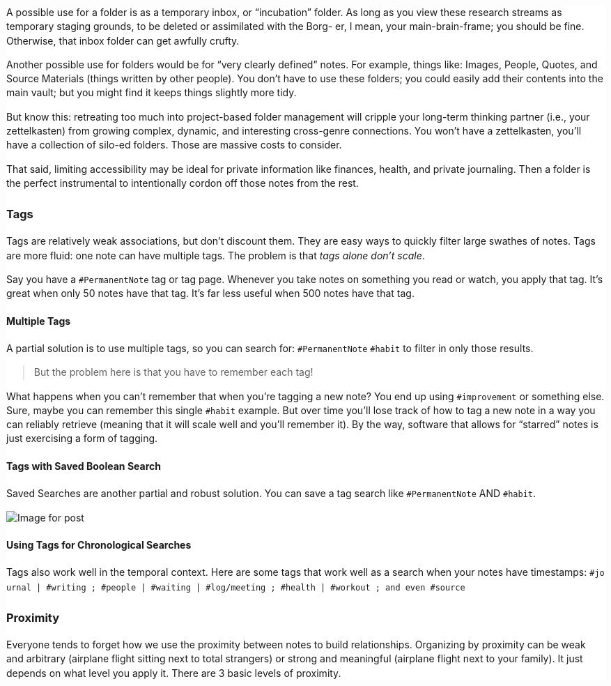 A possible use for a folder is as a temporary inbox, or “incubation” folder. As long as you view these research streams as temporary staging grounds, to be deleted or assimilated with the Borg- er, I mean, your main-brain-frame; you should be fine. Otherwise, that inbox folder can get awfully crufty.

Another possible use for folders would be for “very clearly defined” notes. For example, things like: Images, People, Quotes, and Source Materials (things written by other people). You don’t have to use these folders; you could easily add their contents into the main vault; but you might find it keeps things slightly more tidy.

But know this: retreating too much into project-based folder management will cripple your long-term thinking partner (i.e., your zettelkasten) from growing complex, dynamic, and interesting cross-genre connections. You won’t have a zettelkasten, you’ll have a collection of silo-ed folders. Those are massive costs to consider.

That said, limiting accessibility may be ideal for private information like finances, health, and private journaling. Then a folder is the perfect instrumental to intentionally cordon off those notes from the rest.

### Tags
Tags are relatively weak associations, but don’t discount them. They are easy ways to quickly filter large swathes of notes. Tags are more fluid: one note can have multiple tags. The problem is that _tags alone don’t scale_.

Say you have a `#PermanentNote` tag or tag page. Whenever you take notes on something you read or watch, you apply that tag. It’s great when only 50 notes have that tag. It’s far less useful when 500 notes have that tag.

#### Multiple Tags
A partial solution is to use multiple tags, so you can search for: `#PermanentNote` `#habit` to filter in only those results.

> But the problem here is that you have to remember each tag!

What happens when you can’t remember that when you’re tagging a new note? You end up using `#improvement` or something else. Sure, maybe you can remember this single `#habit` example. But over time you’ll lose track of how to tag a new note in a way you can reliably retrieve (meaning that it will scale well and you’ll remember it). By the way, software that allows for “starred” notes is just exercising a form of tagging.

#### Tags with Saved Boolean Search
Saved Searches are another partial and robust solution. You can save a tag search like `#PermanentNote` AND `#habit`.

![Image for post](https://miro.medium.com/max/764/1*uCSHtOqZCE3izP1-l_6RUQ.png)

#### Using Tags for Chronological Searches
Tags also work well in the temporal context. Here are some tags that work well as a search when your notes have timestamps:  `#journal | #writing ; #people | #waiting | #log/meeting ; #health | #workout ; and even #source`

### Proximity
Everyone tends to forget how we use the proximity between notes to build relationships. Organizing by proximity can be weak and arbitrary (airplane flight sitting next to total strangers) or strong and meaningful (airplane flight next to your family). It just depends on what level you apply it. There are 3 basic levels of proximity.
